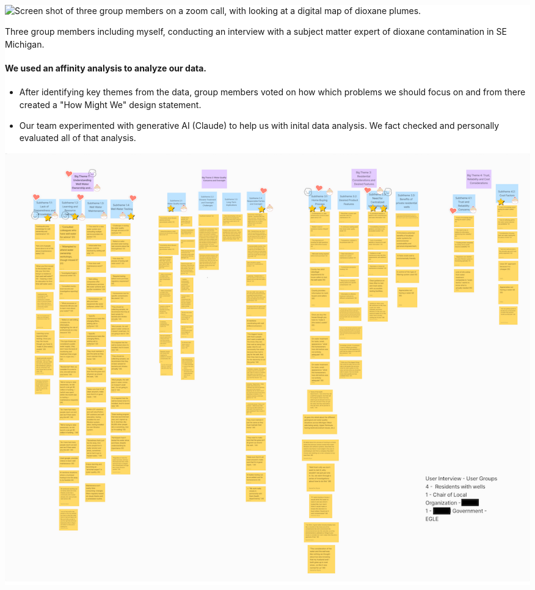 <div class="grid_item px-5 py-2 col-span-1 bg-secondary rounded-md">

![Screen shot of three group members on a zoom call, with looking at a digital map of dioxane plumes.](/SME_interview_Misafewater.png "Subject matter interview screenshot")

<div class="text-center text-sm italic pt-0 pb-5">Three group members including myself, conducting an interview with a subject matter expert of dioxane contamination in SE Michigan.</div></div>

<div class="grid_item px-5 col-span-1">

#### We used an **affinity analysis** to analyze our data.
- After identifying key themes from the data, group members voted on how which problems we should focus on and from there created a "How Might We" design statement.

- Our team experimented with generative AI (Claude) to help us with inital data analysis. We fact checked and personally evaluated all of that analysis.
</div>

<div class="grid_item md:col-span-1">

<div class= "bg-secondary rounded-md px-5 pt-2">

![different colored sticky notes clustered into various groups with large text above the groups](../../assets/water_affinity_map.png "Inital Interviews Affinity Analysis")
